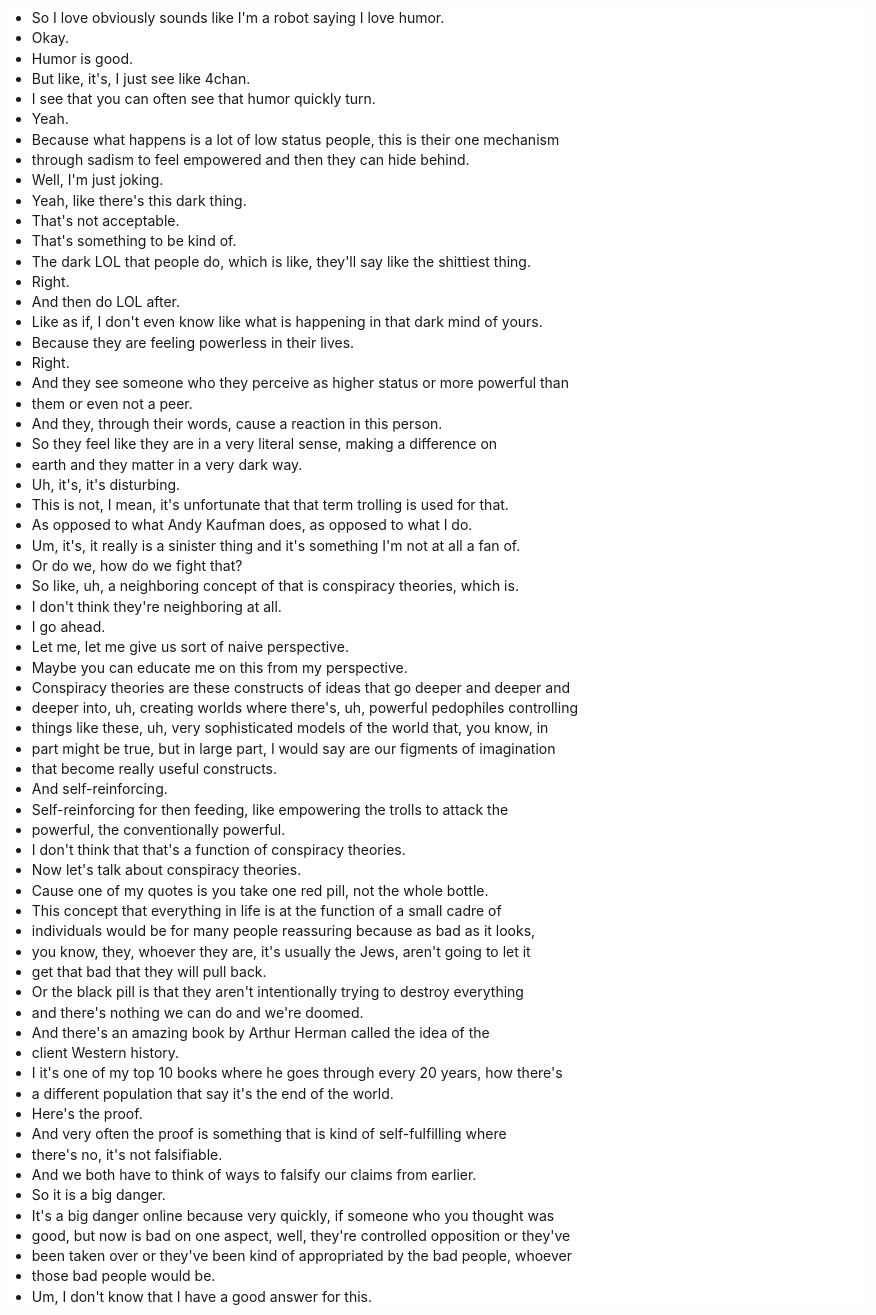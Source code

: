 *  So I love obviously sounds like I'm a robot saying I love humor.
*  Okay.
*  Humor is good.
*  But like, it's, I just see like 4chan.
*  I see that you can often see that humor quickly turn.
*  Yeah.
*  Because what happens is a lot of low status people, this is their one mechanism
*  through sadism to feel empowered and then they can hide behind.
*  Well, I'm just joking.
*  Yeah, like there's this dark thing.
*  That's not acceptable.
*  That's something to be kind of.
*  The dark LOL that people do, which is like, they'll say like the shittiest thing.
*  Right.
*  And then do LOL after.
*  Like as if, I don't even know like what is happening in that dark mind of yours.
*  Because they are feeling powerless in their lives.
*  Right.
*  And they see someone who they perceive as higher status or more powerful than
*  them or even not a peer.
*  And they, through their words, cause a reaction in this person.
*  So they feel like they are in a very literal sense, making a difference on
*  earth and they matter in a very dark way.
*  Uh, it's, it's disturbing.
*  This is not, I mean, it's unfortunate that that term trolling is used for that.
*  As opposed to what Andy Kaufman does, as opposed to what I do.
*  Um, it's, it really is a sinister thing and it's something I'm not at all a fan of.
*  Or do we, how do we fight that?
*  So like, uh, a neighboring concept of that is conspiracy theories, which is.
*  I don't think they're neighboring at all.
*  I go ahead.
*  Let me, let me give us sort of naive perspective.
*  Maybe you can educate me on this from my perspective.
*  Conspiracy theories are these constructs of ideas that go deeper and deeper and
*  deeper into, uh, creating worlds where there's, uh, powerful pedophiles controlling
*  things like these, uh, very sophisticated models of the world that, you know, in
*  part might be true, but in large part, I would say are our figments of imagination
*  that become really useful constructs.
*  And self-reinforcing.
*  Self-reinforcing for then feeding, like empowering the trolls to attack the
*  powerful, the conventionally powerful.
*  I don't think that that's a function of conspiracy theories.
*  Now let's talk about conspiracy theories.
*  Cause one of my quotes is you take one red pill, not the whole bottle.
*  This concept that everything in life is at the function of a small cadre of
*  individuals would be for many people reassuring because as bad as it looks,
*  you know, they, whoever they are, it's usually the Jews, aren't going to let it
*  get that bad that they will pull back.
*  Or the black pill is that they aren't intentionally trying to destroy everything
*  and there's nothing we can do and we're doomed.
*  And there's an amazing book by Arthur Herman called the idea of the
*  client Western history.
*  I it's one of my top 10 books where he goes through every 20 years, how there's
*  a different population that say it's the end of the world.
*  Here's the proof.
*  And very often the proof is something that is kind of self-fulfilling where
*  there's no, it's not falsifiable.
*  And we both have to think of ways to falsify our claims from earlier.
*  So it is a big danger.
*  It's a big danger online because very quickly, if someone who you thought was
*  good, but now is bad on one aspect, well, they're controlled opposition or they've
*  been taken over or they've been kind of appropriated by the bad people, whoever
*  those bad people would be.
*  Um, I don't know that I have a good answer for this.
